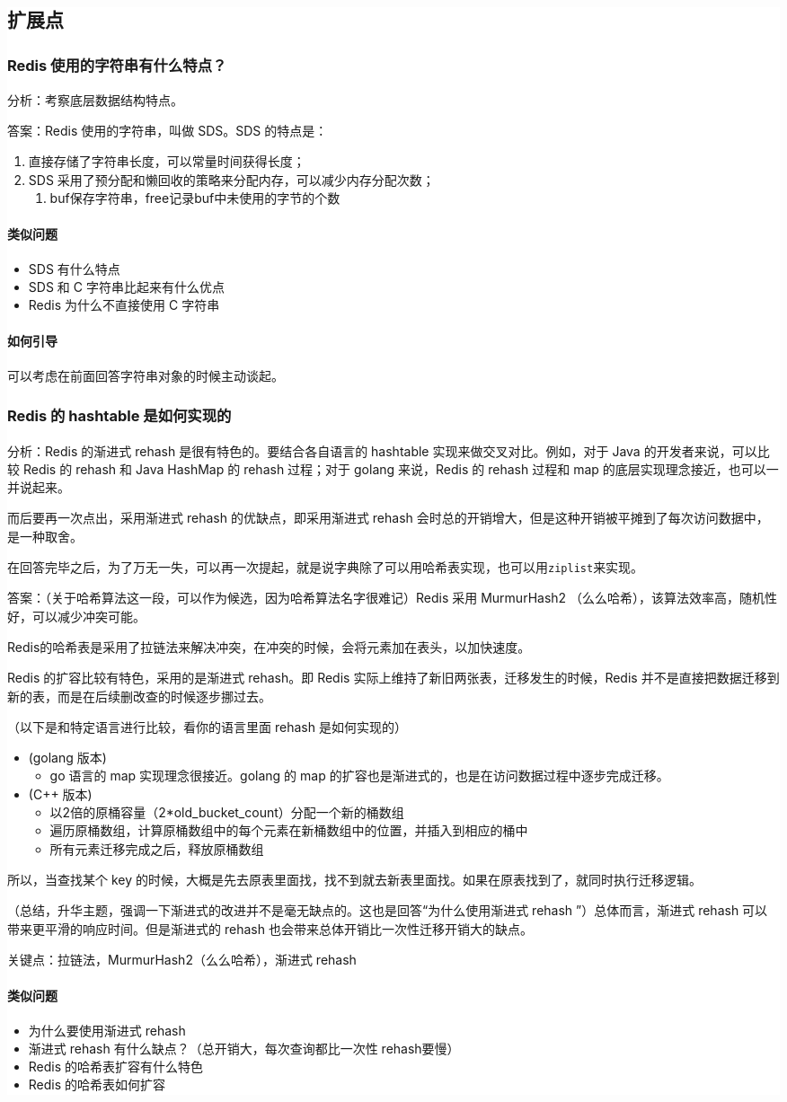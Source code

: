 
## 扩展点

### Redis 使用的字符串有什么特点？

分析：考察底层数据结构特点。

答案：Redis 使用的字符串，叫做 SDS。SDS 的特点是：

1. 直接存储了字符串长度，可以常量时间获得长度；
2. SDS 采用了预分配和懒回收的策略来分配内存，可以减少内存分配次数；
   1. buf保存字符串，free记录buf中未使用的字节的个数

#### 类似问题
- SDS 有什么特点
- SDS 和 C 字符串比起来有什么优点
- Redis 为什么不直接使用 C 字符串

#### 如何引导
可以考虑在前面回答字符串对象的时候主动谈起。


### Redis 的 hashtable 是如何实现的

分析：Redis 的渐进式 rehash 是很有特色的。要结合各自语言的 hashtable 实现来做交叉对比。例如，对于 Java 的开发者来说，可以比较 Redis 的 rehash 和 Java HashMap 的 rehash 过程；对于 golang 来说，Redis 的 rehash 过程和 map 的底层实现理念接近，也可以一并说起来。

而后要再一次点出，采用渐进式 rehash 的优缺点，即采用渐进式 rehash 会时总的开销增大，但是这种开销被平摊到了每次访问数据中，是一种取舍。

在回答完毕之后，为了万无一失，可以再一次提起，就是说字典除了可以用哈希表实现，也可以用`ziplist`来实现。

答案：（关于哈希算法这一段，可以作为候选，因为哈希算法名字很难记）Redis 采用 MurmurHash2 （么么哈希），该算法效率高，随机性好，可以减少冲突可能。

Redis的哈希表是采用了拉链法来解决冲突，在冲突的时候，会将元素加在表头，以加快速度。

Redis 的扩容比较有特色，采用的是渐进式 rehash。即 Redis 实际上维持了新旧两张表，迁移发生的时候，Redis 并不是直接把数据迁移到新的表，而是在后续删改查的时候逐步挪过去。

（以下是和特定语言进行比较，看你的语言里面 rehash 是如何实现的）
- (golang 版本)
  - go 语言的 map 实现理念很接近。golang 的 map 的扩容也是渐进式的，也是在访问数据过程中逐步完成迁移。
- (C++ 版本) 
  -  以2倍的原桶容量（2*old_bucket_count）分配一个新的桶数组
  -  遍历原桶数组，计算原桶数组中的每个元素在新桶数组中的位置，并插入到相应的桶中
  -  所有元素迁移完成之后，释放原桶数组

所以，当查找某个 key 的时候，大概是先去原表里面找，找不到就去新表里面找。如果在原表找到了，就同时执行迁移逻辑。


（总结，升华主题，强调一下渐进式的改进并不是毫无缺点的。这也是回答“为什么使用渐进式 rehash ”）总体而言，渐进式 rehash 可以带来更平滑的响应时间。但是渐进式的 rehash 也会带来总体开销比一次性迁移开销大的缺点。



关键点：拉链法，MurmurHash2（么么哈希），渐进式 rehash

#### 类似问题
- 为什么要使用渐进式 rehash
- 渐进式 rehash 有什么缺点？（总开销大，每次查询都比一次性 rehash要慢）
- Redis 的哈希表扩容有什么特色
- Redis 的哈希表如何扩容
